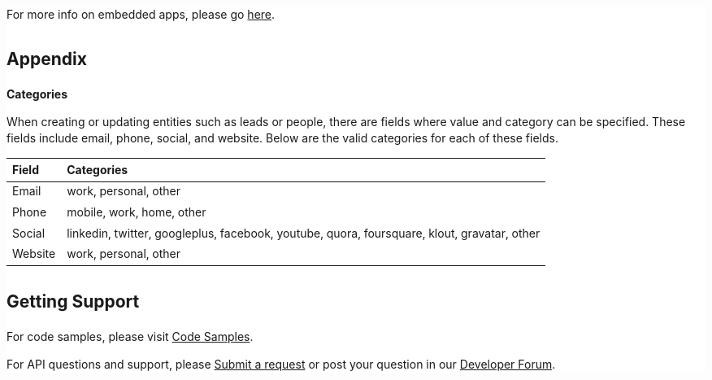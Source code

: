 For more info on embedded apps, please go [here](https://support.copper.com/hc/en-us/articles/360001624708-Working-with-Embedded-Integrations-BETA-).

## Appendix

**Categories**

When creating or updating entities such as leads or people, there are fields where value and category can be specified. These fields include email, phone, social, and website. Below are the valid categories for each of these fields.

| Field | Categories |
| :--- | :--- |
| Email | work, personal, other |
| Phone | mobile, work, home, other |
| Social | linkedin, twitter, googleplus, facebook, youtube, quora, foursquare, klout, gravatar, other |
| Website | work, personal, other |

## Getting Support

For code samples, please visit [Code Samples](https://support.copper.com/hc/en-us/articles/115000816826-Code-samples-and-tips).

For API questions and support, please [Submit a request](https://support.prosperworks.com/hc/en-us/requests/new) or post your question in our [Developer Forum](https://support.prosperworks.com/hc/en-us/community/topics/201113143-ProsperWorks-API-Developer-Forum).

